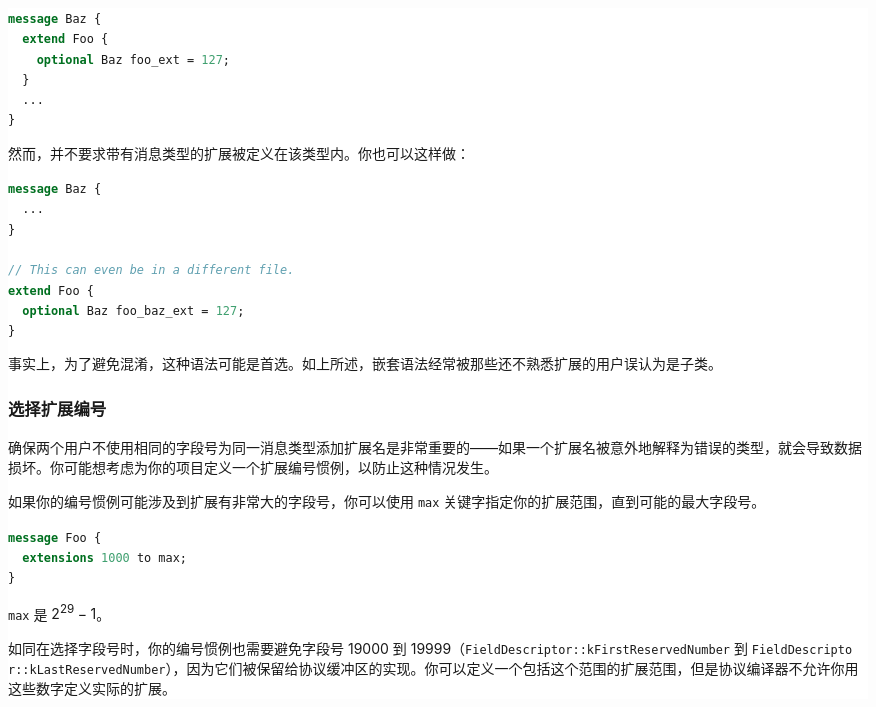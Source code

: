 ```proto
message Baz {
  extend Foo {
    optional Baz foo_ext = 127;
  }
  ...
}
```

然而，并不要求带有消息类型的扩展被定义在该类型内。你也可以这样做：

```proto
message Baz {
  ...
}

// This can even be in a different file.
extend Foo {
  optional Baz foo_baz_ext = 127;
}
```

事实上，为了避免混淆，这种语法可能是首选。如上所述，嵌套语法经常被那些还不熟悉扩展的用户误认为是子类。

### 选择扩展编号

确保两个用户不使用相同的字段号为同一消息类型添加扩展名是非常重要的——如果一个扩展名被意外地解释为错误的类型，就会导致数据损坏。你可能想考虑为你的项目定义一个扩展编号惯例，以防止这种情况发生。

如果你的编号惯例可能涉及到扩展有非常大的字段号，你可以使用 `max` 关键字指定你的扩展范围，直到可能的最大字段号。

```proto
message Foo {
  extensions 1000 to max;
}
```

`max` 是 $2^{29} - 1$。

如同在选择字段号时，你的编号惯例也需要避免字段号 19000 到 19999（`FieldDescriptor::kFirstReservedNumber` 到 `FieldDescriptor::kLastReservedNumber`），因为它们被保留给协议缓冲区的实现。你可以定义一个包括这个范围的扩展范围，但是协议编译器不允许你用这些数字定义实际的扩展。

